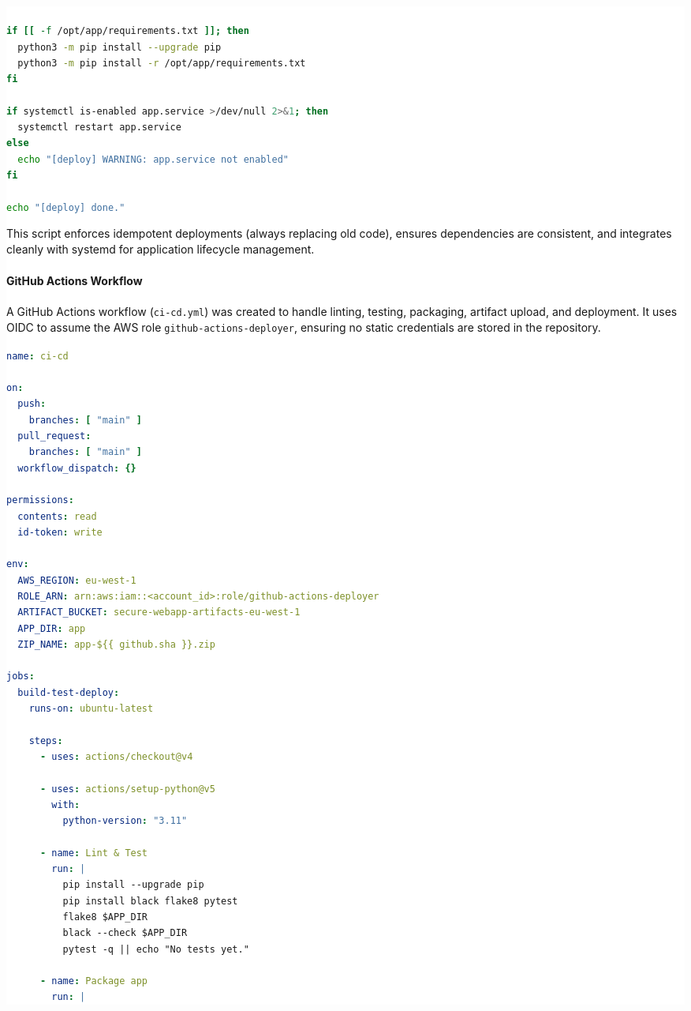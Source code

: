 ```bash

if [[ -f /opt/app/requirements.txt ]]; then
  python3 -m pip install --upgrade pip
  python3 -m pip install -r /opt/app/requirements.txt
fi

if systemctl is-enabled app.service >/dev/null 2>&1; then
  systemctl restart app.service
else
  echo "[deploy] WARNING: app.service not enabled"
fi

echo "[deploy] done."
```
This script enforces idempotent deployments (always replacing old code), ensures dependencies are consistent, and integrates cleanly with systemd for application lifecycle management.

#### GitHub Actions Workflow
A GitHub Actions workflow (`ci-cd.yml`) was created to handle linting, testing, packaging, artifact upload, and deployment. It uses OIDC to assume the AWS role `github-actions-deployer`, ensuring no static credentials are stored in the repository.

```yaml
name: ci-cd

on:
  push:
    branches: [ "main" ]
  pull_request:
    branches: [ "main" ]
  workflow_dispatch: {}

permissions:
  contents: read
  id-token: write

env:
  AWS_REGION: eu-west-1
  ROLE_ARN: arn:aws:iam::<account_id>:role/github-actions-deployer
  ARTIFACT_BUCKET: secure-webapp-artifacts-eu-west-1
  APP_DIR: app
  ZIP_NAME: app-${{ github.sha }}.zip

jobs:
  build-test-deploy:
    runs-on: ubuntu-latest

    steps:
      - uses: actions/checkout@v4

      - uses: actions/setup-python@v5
        with:
          python-version: "3.11"

      - name: Lint & Test
        run: |
          pip install --upgrade pip
          pip install black flake8 pytest
          flake8 $APP_DIR
          black --check $APP_DIR
          pytest -q || echo "No tests yet."

      - name: Package app
        run: |
```